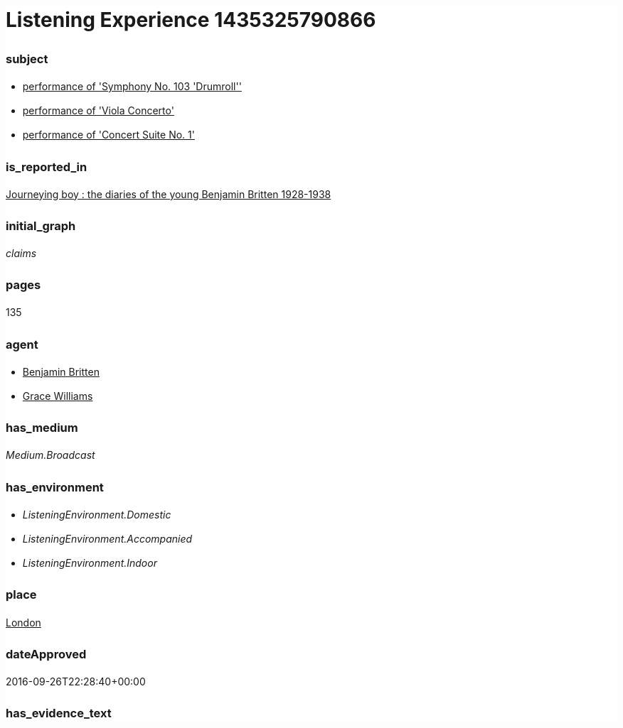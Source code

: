 # Listening Experience 1435325790866

### subject

 - [performance of 'Symphony No. 103 'Drumroll''](#performance-of-'Symphony-No.-103-'Drumroll'')

 - [performance of 'Viola Concerto'](#performance-of-'Viola-Concerto')

 - [performance of 'Concert Suite No. 1'](#performance-of-'Concert-Suite-No.-1')

### is_reported_in


[Journeying boy : the diaries of the young Benjamin Britten 1928-1938](#Journeying-boy-the-diaries-of-the-young-Benjamin-Britten-1928-1938)

### initial_graph


*claims*

### pages


135

### agent

 - [Benjamin Britten](#Benjamin-Britten)

 - [Grace Williams](#Grace-Williams)

### has_medium


*Medium.Broadcast*

### has_environment

 - *ListeningEnvironment.Domestic*

 - *ListeningEnvironment.Accompanied*

 - *ListeningEnvironment.Indoor*

### place


[London](#London)

### dateApproved


2016-09-26T22:28:40+00:00

### has_evidence_text
